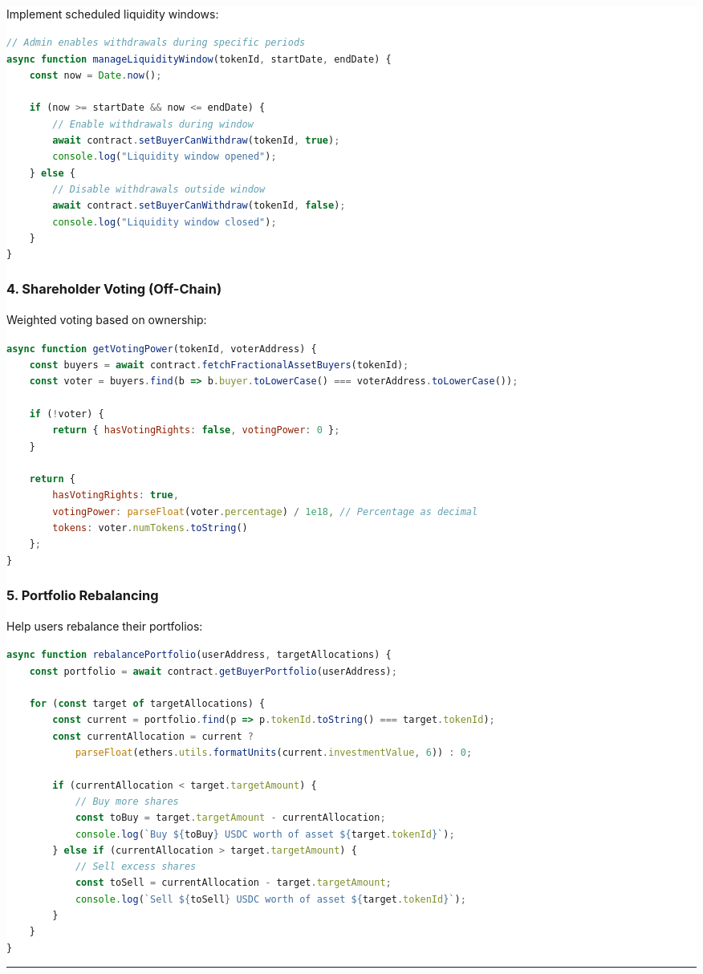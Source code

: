 Implement scheduled liquidity windows:

```javascript
// Admin enables withdrawals during specific periods
async function manageLiquidityWindow(tokenId, startDate, endDate) {
    const now = Date.now();
    
    if (now >= startDate && now <= endDate) {
        // Enable withdrawals during window
        await contract.setBuyerCanWithdraw(tokenId, true);
        console.log("Liquidity window opened");
    } else {
        // Disable withdrawals outside window
        await contract.setBuyerCanWithdraw(tokenId, false);
        console.log("Liquidity window closed");
    }
}
```

### 4. Shareholder Voting (Off-Chain)

Weighted voting based on ownership:

```javascript
async function getVotingPower(tokenId, voterAddress) {
    const buyers = await contract.fetchFractionalAssetBuyers(tokenId);
    const voter = buyers.find(b => b.buyer.toLowerCase() === voterAddress.toLowerCase());
    
    if (!voter) {
        return { hasVotingRights: false, votingPower: 0 };
    }
    
    return {
        hasVotingRights: true,
        votingPower: parseFloat(voter.percentage) / 1e18, // Percentage as decimal
        tokens: voter.numTokens.toString()
    };
}
```

### 5. Portfolio Rebalancing

Help users rebalance their portfolios:

```javascript
async function rebalancePortfolio(userAddress, targetAllocations) {
    const portfolio = await contract.getBuyerPortfolio(userAddress);
    
    for (const target of targetAllocations) {
        const current = portfolio.find(p => p.tokenId.toString() === target.tokenId);
        const currentAllocation = current ? 
            parseFloat(ethers.utils.formatUnits(current.investmentValue, 6)) : 0;
        
        if (currentAllocation < target.targetAmount) {
            // Buy more shares
            const toBuy = target.targetAmount - currentAllocation;
            console.log(`Buy ${toBuy} USDC worth of asset ${target.tokenId}`);
        } else if (currentAllocation > target.targetAmount) {
            // Sell excess shares
            const toSell = currentAllocation - target.targetAmount;
            console.log(`Sell ${toSell} USDC worth of asset ${target.tokenId}`);
        }
    }
}
```

---